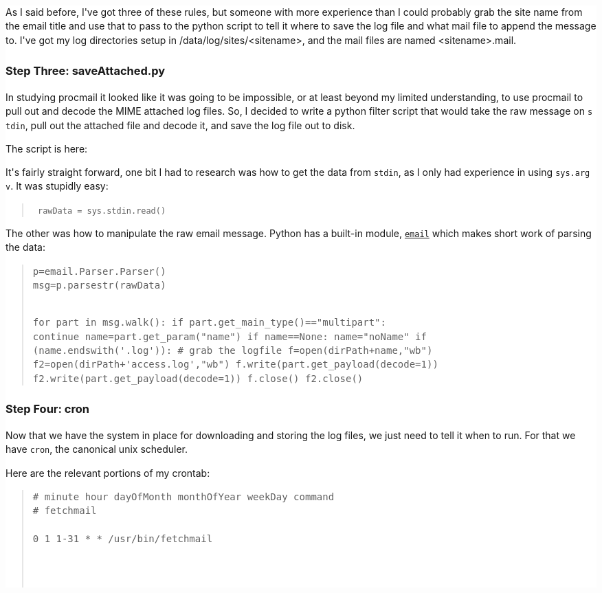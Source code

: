 As I said before, I&#39;ve got three of these rules, but someone with more experience than I could probably grab the site name from the email title and use that to pass to the python script to tell it where to save the log file and what mail file to append the message to. I&#39;ve got my log directories setup in /data/log/sites/&lt;sitename>, and the mail files are named &lt;sitename>.mail.

<h3>Step Three: saveAttached.py</h3>

In studying procmail it looked like it was going to be impossible, or at least beyond my limited understanding, to use procmail to pull out and decode the MIME attached log files. So, I decided to write a python filter script that would take the raw message on <code>stdin</code>, pull out the attached file and decode it, and save the log file out to disk.

The script is here:



It&#39;s fairly straight forward, one bit I had to research was how to get the data from <code>stdin</code>, as I only had experience<strong></strong> in using <code>sys.argv</code>. It was stupidly easy:<blockquote>
<code>
rawData = sys.stdin.read()
</code>
</blockquote>
The other was how to manipulate the raw email message. Python has a built-in module, <a href="http://www.python.org/doc/lib/module-email.html"><code>email</code></a> which makes short work of parsing the data:<blockquote>
<pre>
p=email.Parser.Parser()
msg=p.parsestr(rawData)

for part in msg.walk():
    if part.get_main_type()==&quot;multipart&quot;:
        continue
    name=part.get_param(&quot;name&quot;)
    if name==None:
        name=&quot;noName&quot;
    if (name.endswith(&#39;.log&#39;)):
        # grab the logfile
        f=open(dirPath+name,&quot;wb&quot;)
        f2=open(dirPath+&#39;access.log&#39;,&quot;wb&quot;)
        f.write(part.get_payload(decode=1))
        f2.write(part.get_payload(decode=1))
        f.close()
        f2.close()
</pre>
</blockquote>

<h3>Step Four: cron</h3>

Now that we have the system in place for downloading and storing the log files, we just need to tell it when to run. For that we have <code>cron</code>, the canonical unix scheduler.

Here are the relevant portions of my crontab:<blockquote>
<pre>
<div class="comment"># minute hour dayOfMonth monthOfYear weekDay command
# fetchmail
</div>
0 1 1-31 * * /usr/bin/fetchmail
